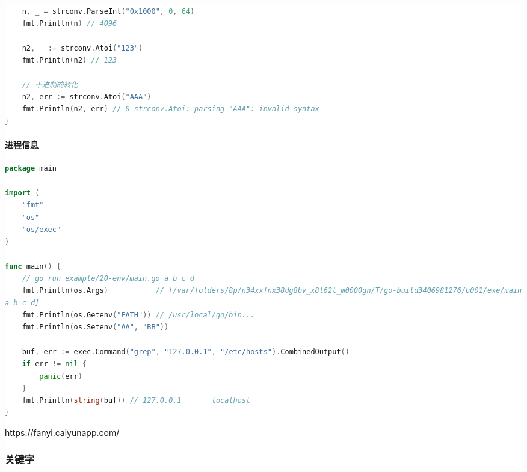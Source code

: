 ```go
	n, _ = strconv.ParseInt("0x1000", 0, 64)
	fmt.Println(n) // 4096

	n2, _ := strconv.Atoi("123")
	fmt.Println(n2) // 123

    // 十进制的转化
	n2, err := strconv.Atoi("AAA")
	fmt.Println(n2, err) // 0 strconv.Atoi: parsing "AAA": invalid syntax
}

```





#### 进程信息

```go
package main

import (
	"fmt"
	"os"
	"os/exec"
)

func main() {
	// go run example/20-env/main.go a b c d
	fmt.Println(os.Args)           // [/var/folders/8p/n34xxfnx38dg8bv_x8l62t_m0000gn/T/go-build3406981276/b001/exe/main a b c d]
	fmt.Println(os.Getenv("PATH")) // /usr/local/go/bin...
	fmt.Println(os.Setenv("AA", "BB"))

	buf, err := exec.Command("grep", "127.0.0.1", "/etc/hosts").CombinedOutput()
	if err != nil {
		panic(err)
	}
	fmt.Println(string(buf)) // 127.0.0.1       localhost
}

```





https://fanyi.caiyunapp.com/





### 关键字



